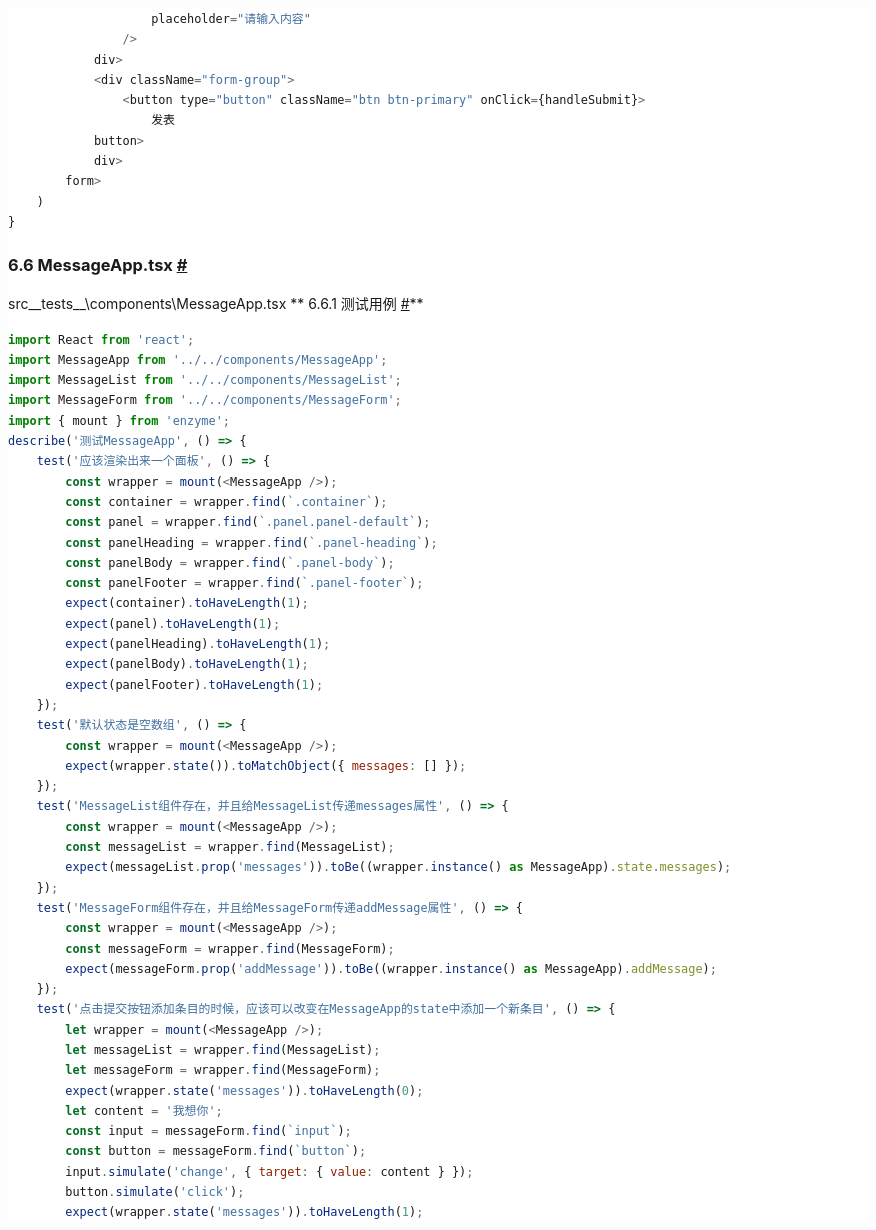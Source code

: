 ```js
                    placeholder="请输入内容"
                />
            div>
            <div className="form-group">
                <button type="button" className="btn btn-primary" onClick={handleSubmit}>
                    发表
            button>
            div>
        form>
    )
}
```

### 6.6 MessageApp.tsx [#](#t4166-messageapptsx)

src__tests__\components\MessageApp.tsx
**  6.6.1 测试用例 [#](#t42661-测试用例)**

```js
import React from 'react';
import MessageApp from '../../components/MessageApp';
import MessageList from '../../components/MessageList';
import MessageForm from '../../components/MessageForm';
import { mount } from 'enzyme';
describe('测试MessageApp', () => {
    test('应该渲染出来一个面板', () => {
        const wrapper = mount(<MessageApp />);
        const container = wrapper.find(`.container`);
        const panel = wrapper.find(`.panel.panel-default`);
        const panelHeading = wrapper.find(`.panel-heading`);
        const panelBody = wrapper.find(`.panel-body`);
        const panelFooter = wrapper.find(`.panel-footer`);
        expect(container).toHaveLength(1);
        expect(panel).toHaveLength(1);
        expect(panelHeading).toHaveLength(1);
        expect(panelBody).toHaveLength(1);
        expect(panelFooter).toHaveLength(1);
    });
    test('默认状态是空数组', () => {
        const wrapper = mount(<MessageApp />);
        expect(wrapper.state()).toMatchObject({ messages: [] });
    });
    test('MessageList组件存在，并且给MessageList传递messages属性', () => {
        const wrapper = mount(<MessageApp />);
        const messageList = wrapper.find(MessageList);
        expect(messageList.prop('messages')).toBe((wrapper.instance() as MessageApp).state.messages);
    });
    test('MessageForm组件存在，并且给MessageForm传递addMessage属性', () => {
        const wrapper = mount(<MessageApp />);
        const messageForm = wrapper.find(MessageForm);
        expect(messageForm.prop('addMessage')).toBe((wrapper.instance() as MessageApp).addMessage);
    });
    test('点击提交按钮添加条目的时候，应该可以改变在MessageApp的state中添加一个新条目', () => {
        let wrapper = mount(<MessageApp />);
        let messageList = wrapper.find(MessageList);
        let messageForm = wrapper.find(MessageForm);
        expect(wrapper.state('messages')).toHaveLength(0);
        let content = '我想你';
        const input = messageForm.find(`input`);
        const button = messageForm.find(`button`);
        input.simulate('change', { target: { value: content } });
        button.simulate('click');
        expect(wrapper.state('messages')).toHaveLength(1);
```